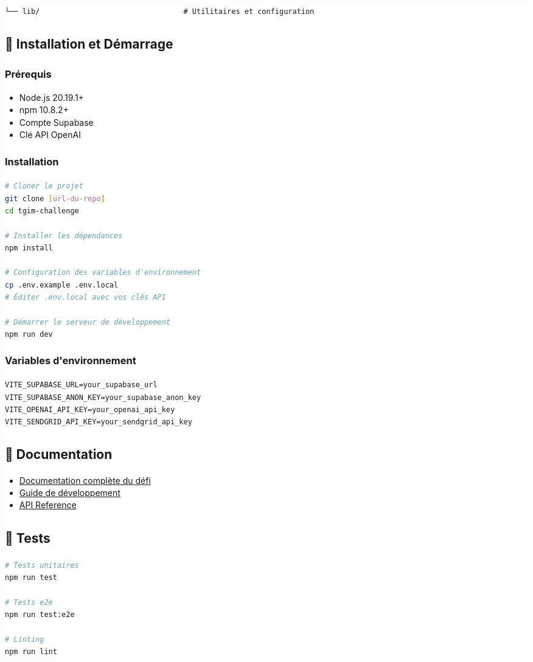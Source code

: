 ```
└── lib/                                 # Utilitaires et configuration
```

## 🚀 Installation et Démarrage

### Prérequis
- Node.js 20.19.1+
- npm 10.8.2+
- Compte Supabase
- Clé API OpenAI

### Installation
```bash
# Cloner le projet
git clone [url-du-repo]
cd tgim-challenge

# Installer les dépendances
npm install

# Configuration des variables d'environnement
cp .env.example .env.local
# Éditer .env.local avec vos clés API

# Démarrer le serveur de développement
npm run dev
```

### Variables d'environnement
```env
VITE_SUPABASE_URL=your_supabase_url
VITE_SUPABASE_ANON_KEY=your_supabase_anon_key
VITE_OPENAI_API_KEY=your_openai_api_key
VITE_SENDGRID_API_KEY=your_sendgrid_api_key
```

## 📖 Documentation

- [Documentation complète du défi](./DEFI_TGIM_IA.md)
- [Guide de développement](./docs/DEVELOPMENT.md)
- [API Reference](./docs/API.md)

## 🧪 Tests

```bash
# Tests unitaires
npm run test

# Tests e2e
npm run test:e2e

# Linting
npm run lint
```
